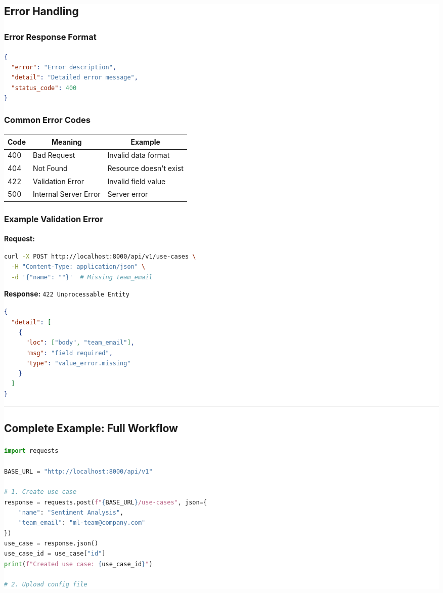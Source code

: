
## Error Handling

### Error Response Format

```json
{
  "error": "Error description",
  "detail": "Detailed error message",
  "status_code": 400
}
```

### Common Error Codes

| Code | Meaning | Example |
|------|---------|---------|
| 400 | Bad Request | Invalid data format |
| 404 | Not Found | Resource doesn't exist |
| 422 | Validation Error | Invalid field value |
| 500 | Internal Server Error | Server error |

### Example Validation Error

**Request:**
```bash
curl -X POST http://localhost:8000/api/v1/use-cases \
  -H "Content-Type: application/json" \
  -d '{"name": ""}'  # Missing team_email
```

**Response:** `422 Unprocessable Entity`
```json
{
  "detail": [
    {
      "loc": ["body", "team_email"],
      "msg": "field required",
      "type": "value_error.missing"
    }
  ]
}
```

---

## Complete Example: Full Workflow

```python
import requests

BASE_URL = "http://localhost:8000/api/v1"

# 1. Create use case
response = requests.post(f"{BASE_URL}/use-cases", json={
    "name": "Sentiment Analysis",
    "team_email": "ml-team@company.com"
})
use_case = response.json()
use_case_id = use_case["id"]
print(f"Created use case: {use_case_id}")

# 2. Upload config file
```